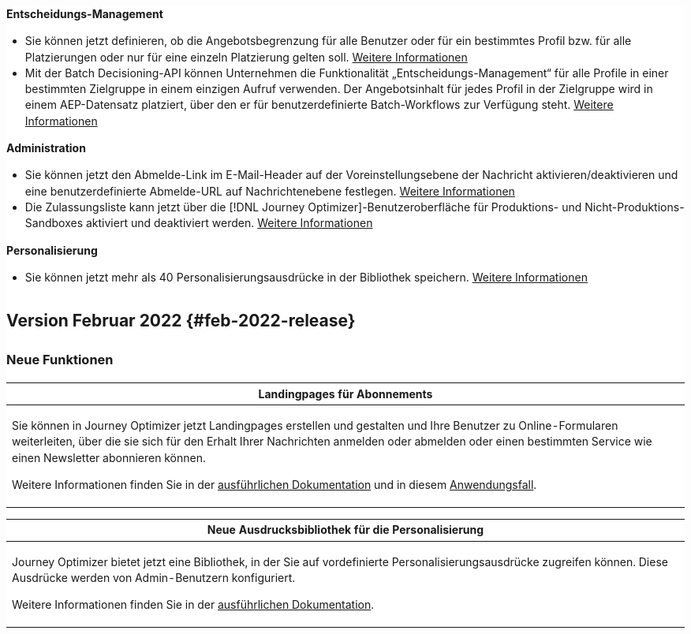 **Entscheidungs-Management**

* Sie können jetzt definieren, ob die Angebotsbegrenzung für alle Benutzer oder für ein bestimmtes Profil bzw. für alle Platzierungen oder nur für eine einzeln Platzierung gelten soll. [Weitere Informationen](../offers/offer-library/add-constraints.md#capping)
* Mit der Batch Decisioning-API können Unternehmen die Funktionalität „Entscheidungs-Management“ für alle Profile in einer bestimmten Zielgruppe in einem einzigen Aufruf verwenden. Der Angebotsinhalt für jedes Profil in der Zielgruppe wird in einem AEP-Datensatz platziert, über den er für benutzerdefinierte Batch-Workflows zur Verfügung steht. [Weitere Informationen](../offers/api-reference/offer-delivery-api/batch-decisioning-api.md)

**Administration**

* Sie können jetzt den Abmelde-Link im E-Mail-Header auf der Voreinstellungsebene der Nachricht aktivieren/deaktivieren und eine benutzerdefinierte Abmelde-URL auf Nachrichtenebene festlegen. [Weitere Informationen](../configuration/channel-surfaces.md#list-unsubscribe)
* Die Zulassungsliste kann jetzt über die [!DNL Journey Optimizer]-Benutzeroberfläche für Produktions- und Nicht-Produktions-Sandboxes aktiviert und deaktiviert werden. [Weitere Informationen](../configuration/allow-list.md#enable-allow-list)

**Personalisierung**

* Sie können jetzt mehr als 40 Personalisierungsausdrücke in der Bibliothek speichern. [Weitere Informationen](../personalization/use-expression-fragments.md)

## Version Februar 2022 {#feb-2022-release}

### Neue Funktionen

<table>
<thead>
<tr>
<th><strong>Landingpages für Abonnements</strong><br/></th>
</tr>
</thead>
<tbody>
<tr>
<td>
<p>Sie können in Journey Optimizer jetzt Landingpages erstellen und gestalten und Ihre Benutzer zu Online-Formularen weiterleiten, über die sie sich für den Erhalt Ihrer Nachrichten anmelden oder abmelden oder einen bestimmten Service wie einen Newsletter abonnieren können.</p>
<p>Weitere Informationen finden Sie in der <a href="../landing-pages/create-lp.md">ausführlichen Dokumentation</a> und in diesem <a href="../landing-pages/lp-use-cases.md">Anwendungsfall</a>.</p>
</td>
</tr>
</tbody>
</table>

<table>
<thead>
<tr>
<th><strong>Neue Ausdrucksbibliothek für die Personalisierung</strong><br/></th>
</tr>
</thead>
<tbody>
<tr>
<td>
<p>Journey Optimizer bietet jetzt eine Bibliothek, in der Sie auf vordefinierte Personalisierungsausdrücke zugreifen können. Diese Ausdrücke werden von Admin-Benutzern konfiguriert.</p>
<p>Weitere Informationen finden Sie in der <a href="../personalization/use-expression-fragments.md">ausführlichen Dokumentation</a>.</p>
</td>
</tr>
</tbody>
</table>
